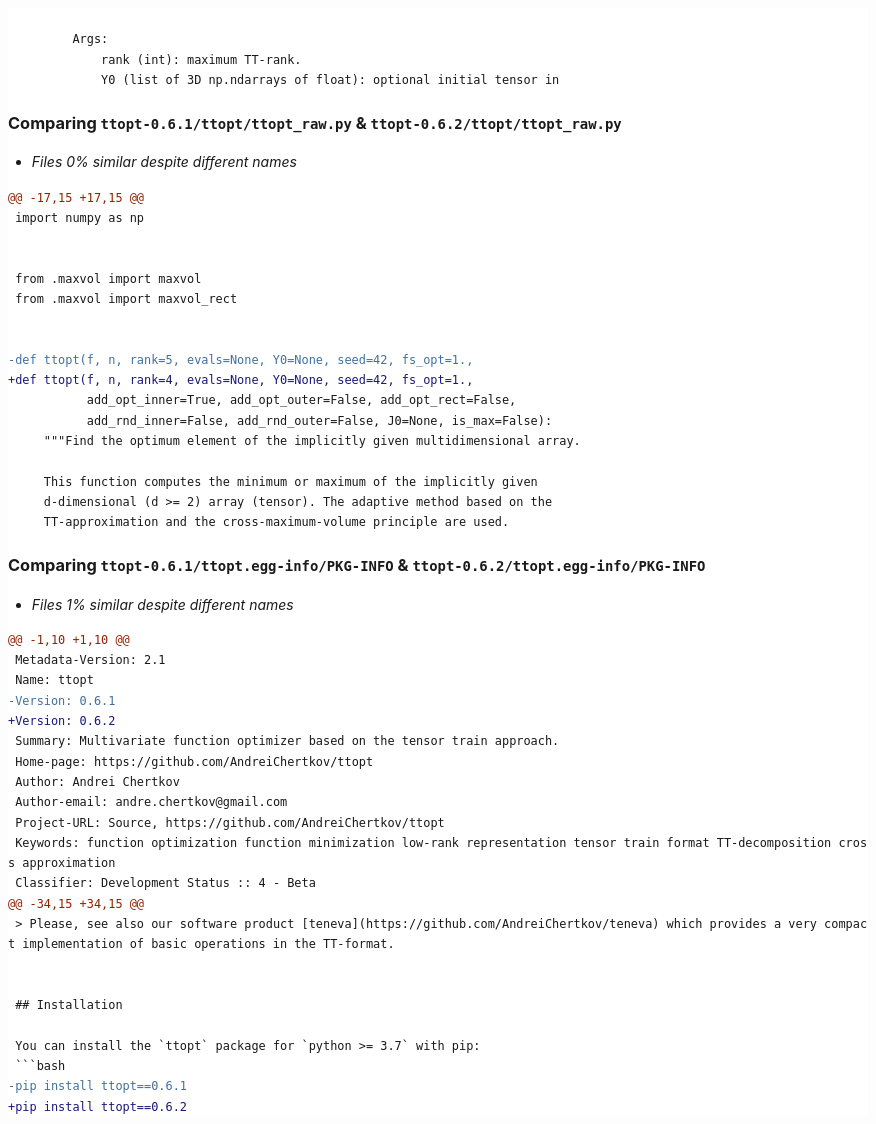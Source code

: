 ```
 
         Args:
             rank (int): maximum TT-rank.
             Y0 (list of 3D np.ndarrays of float): optional initial tensor in
```

### Comparing `ttopt-0.6.1/ttopt/ttopt_raw.py` & `ttopt-0.6.2/ttopt/ttopt_raw.py`

 * *Files 0% similar despite different names*

```diff
@@ -17,15 +17,15 @@
 import numpy as np
 
 
 from .maxvol import maxvol
 from .maxvol import maxvol_rect
 
 
-def ttopt(f, n, rank=5, evals=None, Y0=None, seed=42, fs_opt=1.,
+def ttopt(f, n, rank=4, evals=None, Y0=None, seed=42, fs_opt=1.,
           add_opt_inner=True, add_opt_outer=False, add_opt_rect=False,
           add_rnd_inner=False, add_rnd_outer=False, J0=None, is_max=False):
     """Find the optimum element of the implicitly given multidimensional array.
 
     This function computes the minimum or maximum of the implicitly given
     d-dimensional (d >= 2) array (tensor). The adaptive method based on the
     TT-approximation and the cross-maximum-volume principle are used.
```

### Comparing `ttopt-0.6.1/ttopt.egg-info/PKG-INFO` & `ttopt-0.6.2/ttopt.egg-info/PKG-INFO`

 * *Files 1% similar despite different names*

```diff
@@ -1,10 +1,10 @@
 Metadata-Version: 2.1
 Name: ttopt
-Version: 0.6.1
+Version: 0.6.2
 Summary: Multivariate function optimizer based on the tensor train approach.
 Home-page: https://github.com/AndreiChertkov/ttopt
 Author: Andrei Chertkov
 Author-email: andre.chertkov@gmail.com
 Project-URL: Source, https://github.com/AndreiChertkov/ttopt
 Keywords: function optimization function minimization low-rank representation tensor train format TT-decomposition cross approximation
 Classifier: Development Status :: 4 - Beta
@@ -34,15 +34,15 @@
 > Please, see also our software product [teneva](https://github.com/AndreiChertkov/teneva) which provides a very compact implementation of basic operations in the TT-format.
 
 
 ## Installation
 
 You can install the `ttopt` package for `python >= 3.7` with pip:
 ```bash
-pip install ttopt==0.6.1
+pip install ttopt==0.6.2
 ```
 